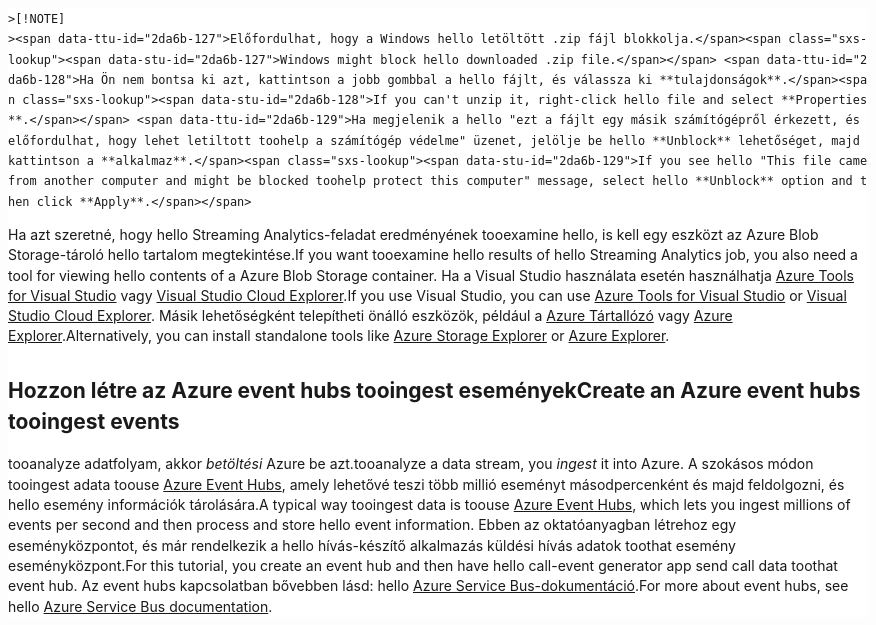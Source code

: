     >[!NOTE]
    ><span data-ttu-id="2da6b-127">Előfordulhat, hogy a Windows hello letöltött .zip fájl blokkolja.</span><span class="sxs-lookup"><span data-stu-id="2da6b-127">Windows might block hello downloaded .zip file.</span></span> <span data-ttu-id="2da6b-128">Ha Ön nem bontsa ki azt, kattintson a jobb gombbal a hello fájlt, és válassza ki **tulajdonságok**.</span><span class="sxs-lookup"><span data-stu-id="2da6b-128">If you can't unzip it, right-click hello file and select **Properties**.</span></span> <span data-ttu-id="2da6b-129">Ha megjelenik a hello "ezt a fájlt egy másik számítógépről érkezett, és előfordulhat, hogy lehet letiltott toohelp a számítógép védelme" üzenet, jelölje be hello **Unblock** lehetőséget, majd kattintson a **alkalmaz**.</span><span class="sxs-lookup"><span data-stu-id="2da6b-129">If you see hello "This file came from another computer and might be blocked toohelp protect this computer" message, select hello **Unblock** option and then click **Apply**.</span></span>

<span data-ttu-id="2da6b-130">Ha azt szeretné, hogy hello Streaming Analytics-feladat eredményének tooexamine hello, is kell egy eszközt az Azure Blob Storage-tároló hello tartalom megtekintése.</span><span class="sxs-lookup"><span data-stu-id="2da6b-130">If you want tooexamine hello results of hello Streaming Analytics job, you also need a tool for viewing hello contents of a Azure Blob Storage container.</span></span> <span data-ttu-id="2da6b-131">Ha a Visual Studio használata esetén használhatja [Azure Tools for Visual Studio](https://docs.microsoft.com/en-us/azure/vs-azure-tools-storage-resources-server-explorer-browse-manage) vagy [Visual Studio Cloud Explorer](https://docs.microsoft.com/en-us/azure/vs-azure-tools-resources-managing-with-cloud-explorer).</span><span class="sxs-lookup"><span data-stu-id="2da6b-131">If you use Visual Studio, you can use [Azure Tools for Visual Studio](https://docs.microsoft.com/en-us/azure/vs-azure-tools-storage-resources-server-explorer-browse-manage) or [Visual Studio Cloud Explorer](https://docs.microsoft.com/en-us/azure/vs-azure-tools-resources-managing-with-cloud-explorer).</span></span> <span data-ttu-id="2da6b-132">Másik lehetőségként telepítheti önálló eszközök, például a [Azure Tártallózó](http://storageexplorer.com/) vagy [Azure Explorer](http://www.cerebrata.com/products/azure-explorer/introduction).</span><span class="sxs-lookup"><span data-stu-id="2da6b-132">Alternatively, you can install standalone tools like [Azure Storage Explorer](http://storageexplorer.com/) or [Azure Explorer](http://www.cerebrata.com/products/azure-explorer/introduction).</span></span> 

## <a name="create-an-azure-event-hubs-tooingest-events"></a><span data-ttu-id="2da6b-133">Hozzon létre az Azure event hubs tooingest események</span><span class="sxs-lookup"><span data-stu-id="2da6b-133">Create an Azure event hubs tooingest events</span></span>

<span data-ttu-id="2da6b-134">tooanalyze adatfolyam, akkor *betöltési* Azure be azt.</span><span class="sxs-lookup"><span data-stu-id="2da6b-134">tooanalyze a data stream, you *ingest* it into Azure.</span></span> <span data-ttu-id="2da6b-135">A szokásos módon tooingest adata toouse [Azure Event Hubs](../event-hubs/event-hubs-what-is-event-hubs.md), amely lehetővé teszi több millió eseményt másodpercenként és majd feldolgozni, és hello esemény információk tárolására.</span><span class="sxs-lookup"><span data-stu-id="2da6b-135">A typical way tooingest data is toouse [Azure Event Hubs](../event-hubs/event-hubs-what-is-event-hubs.md), which lets you ingest millions of events per second and then process and store hello event information.</span></span> <span data-ttu-id="2da6b-136">Ebben az oktatóanyagban létrehoz egy eseményközpontot, és már rendelkezik a hello hívás-készítő alkalmazás küldési hívás adatok toothat esemény eseményközpont.</span><span class="sxs-lookup"><span data-stu-id="2da6b-136">For this tutorial, you create an event hub and then have hello call-event generator app send call data toothat event hub.</span></span> <span data-ttu-id="2da6b-137">Az event hubs kapcsolatban bővebben lásd: hello [Azure Service Bus-dokumentáció](https://docs.microsoft.com/en-us/azure/service-bus/).</span><span class="sxs-lookup"><span data-stu-id="2da6b-137">For more about event hubs, see hello [Azure Service Bus documentation](https://docs.microsoft.com/en-us/azure/service-bus/).</span></span>
